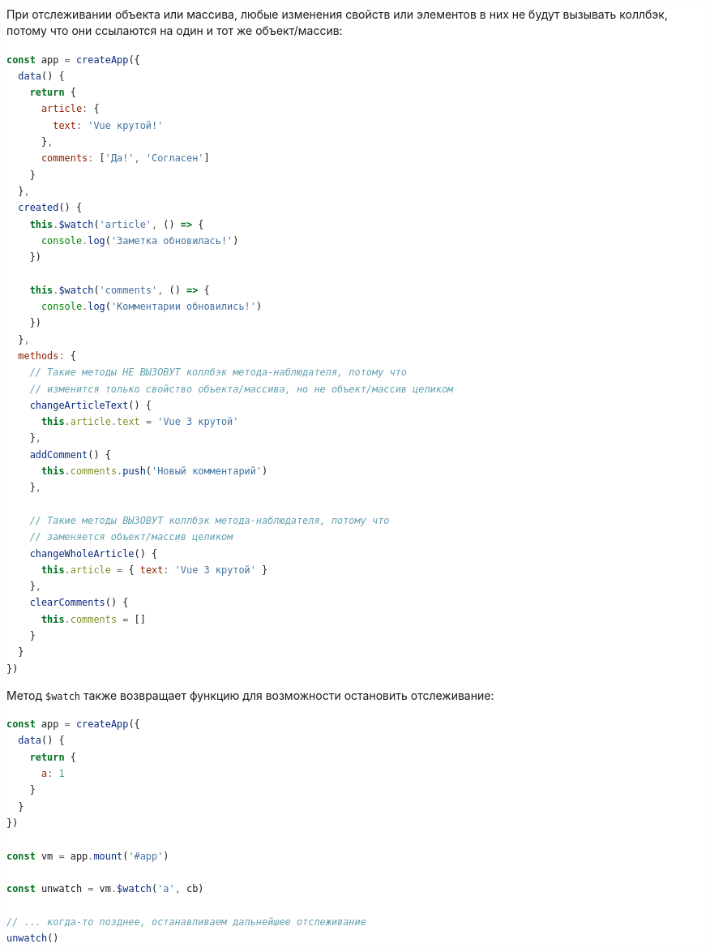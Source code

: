   При отслеживании объекта или массива, любые изменения свойств или элементов в них не будут вызывать коллбэк, потому что они ссылаются на один и тот же объект/массив:

  ```js
  const app = createApp({
    data() {
      return {
        article: {
          text: 'Vue крутой!'
        },
        comments: ['Да!', 'Согласен']
      }
    },
    created() {
      this.$watch('article', () => {
        console.log('Заметка обновилась!')
      })

      this.$watch('comments', () => {
        console.log('Комментарии обновились!')
      })
    },
    methods: {
      // Такие методы НЕ ВЫЗОВУТ коллбэк метода-наблюдателя, потому что
      // изменится только свойство объекта/массива, но не объект/массив целиком
      changeArticleText() {
        this.article.text = 'Vue 3 крутой'
      },
      addComment() {
        this.comments.push('Новый комментарий')
      },

      // Такие методы ВЫЗОВУТ коллбэк метода-наблюдателя, потому что
      // заменяется объект/массив целиком
      changeWholeArticle() {
        this.article = { text: 'Vue 3 крутой' }
      },
      clearComments() {
        this.comments = []
      }
    }
  })
  ```

  Метод `$watch` также возвращает функцию для возможности остановить отслеживание:

  ```js
  const app = createApp({
    data() {
      return {
        a: 1
      }
    }
  })

  const vm = app.mount('#app')

  const unwatch = vm.$watch('a', cb)

  // ... когда-то позднее, останавливаем дальнейшее отслеживание
  unwatch()
  ```
